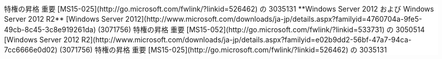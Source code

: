 </td>
<td style="border:1px solid black;">
特権の昇格

</td>
<td style="border:1px solid black;">
重要

</td>
<td style="border:1px solid black;">
[MS15-025](http://go.microsoft.com/fwlink/?linkid=526462) の 3035131

</td>
</tr>
<tr>
<td style="border:1px solid black;" colspan="4">
**Windows Server 2012 および Windows Server 2012 R2**

</td>
</tr>
<tr>
<td style="border:1px solid black;">
[Windows Server 2012](http://www.microsoft.com/downloads/ja-jp/details.aspx?familyid=4760704a-9fe5-49cb-8c45-3c8e919261da)  
(3071756)

</td>
<td style="border:1px solid black;">
特権の昇格

</td>
<td style="border:1px solid black;">
重要

</td>
<td style="border:1px solid black;">
[MS15-052](http://go.microsoft.com/fwlink/?linkid=533731) の 3050514

</td>
</tr>
<tr>
<td style="border:1px solid black;">
[Windows Server 2012 R2](http://www.microsoft.com/downloads/ja-jp/details.aspx?familyid=e02b9dd2-56bf-47a7-94ca-7cc6666e0d02)  
(3071756)

</td>
<td style="border:1px solid black;">
特権の昇格

</td>
<td style="border:1px solid black;">
重要

</td>
<td style="border:1px solid black;">
[MS15-025](http://go.microsoft.com/fwlink/?linkid=526462) の 3035131
